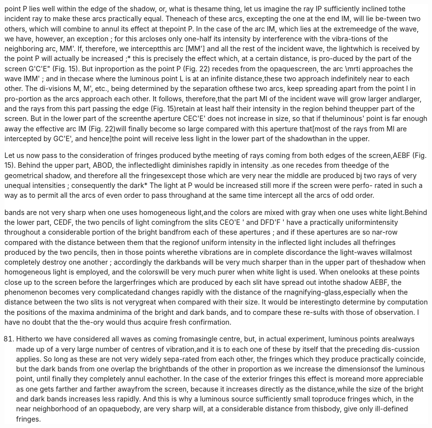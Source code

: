 point P lies well within the edge of the shadow, or, what is thesame thing, let us imagine the ray IP sufficiently inclined tothe incident ray to make these arcs practically equal. Theneach of these arcs, excepting the one at the end IM, will lie be-tween two others, which will combine to annul its effect at thepoint P. In the case of the arc IM, which lies at the extremeedge of the wave, we have, however, an exception ; for this arcloses only one-half its intensity by interference with the vibra-tions of the neighboring arc, MM'. If, therefore, we interceptthis arc [MM'] and all the rest of the incident wave, the lightwhich is received by the point P will actually be increased ;* this is precisely the effect which, at a certain distance, is pro-duced by the part of the screen G'C'E" (Fig. 15). But inproportion as the point P (Fig. 22) recedes from the opaquescreen, the arc \mrti approaches the wave IMM' ; and in thecase where the luminous point L is at an infinite distance,these two approach indefinitely near to each other. The di-visions M, M', etc., being determined by the separation ofthese two arcs, keep spreading apart from the point I in pro-portion as the arcs approach each other. It follows, therefore,that the part MI of the incident wave will grow larger andlarger, and the rays from this part passing the edge (Fig. 15)retain at least half their intensity in the region behind theupper part of the screen. But in the lower part of the screenthe aperture CEC'E' does not increase in size, so that if theluminous' point is far enough away the effective arc IM (Fig. 22)will finally become so large compared with this aperture that[most of the rays from MI are intercepted by GC'E', and hence]the point will receive less light in the lower part of the shadowthan in the upper.

Let us now pass to the consideration of fringes produced bythe meeting of rays coming from both edges of the screen,AEBF (Fig. 15). Behind the upper part, ABOD, the inflectedlight diminishes rapidly in intensity .as one recedes from theedge of the geometrical shadow, and therefore all the fringesexcept those which are very near the middle are produced bj
two rays of very unequal intensities ; consequently the dark* The light at P would be increased still more if the screen were perfo- rated in such a way as to permit all the arcs of even order to pass throughand at the same time intercept all the arcs of odd order. 

bands are not very sharp when one uses homogeneous light,and the colors are mixed with gray when one uses white light.Behind the lower part, CEDF, the two pencils of light comingfrom the slits CEO'E ' and DFD'F ' have a practically uniformintensity throughout a considerable portion of the bright bandfrom each of these apertures ; and if these apertures are so nar-row compared with the distance between them that the regionof uniform intensity in the inflected light includes all thefringes produced by the two pencils, then in those points wherethe vibrations are in complete discordance the light-waves willalmost completely destroy one another ; accordingly the darkbands will be very much sharper than in the upper part of theshadow when homogeneous light is employed, and the colorswill be very much purer when white light is used. When onelooks at these points close up to the screen before the largerfringes which are produced by each slit have spread out intothe shadow AEBF, the phenomenon becomes very complicatedand changes rapidly with the distance of the rnagnifying-glass,especially when the distance between the two slits is not verygreat when compared with their size. It would be interestingto determine by computation the positions of the maxima andminima of the bright and dark bands, and to compare these re-sults with those of observation. I have no doubt that the the-ory would thus acquire fresh confirmation.


81. Hitherto we have considered all waves as coming fromasingle centre, but, in actual experiment, luminous points arealways made up of a very large number of centres of vibration,and it is to each one of these by itself that the preceding dis-cussion applies. So long as these are not very widely sepa-rated from each other, the fringes which they produce practically coincide, but the dark bands from one overlap the brightbands of the other in proportion as we increase the dimensionsof the luminous point, until finally they completely annul eachother. In the case of the exterior fringes this effect is moreand more appreciable as one gets farther and farther awayfrom the screen, because it increases directly as the distance,while the size of the bright and dark bands increases less rapidly. And this is why a luminous source sufficiently small toproduce fringes which, in the near neighborhood of an opaquebody, are very sharp will, at a considerable distance from thisbody, give only ill-defined fringes.

